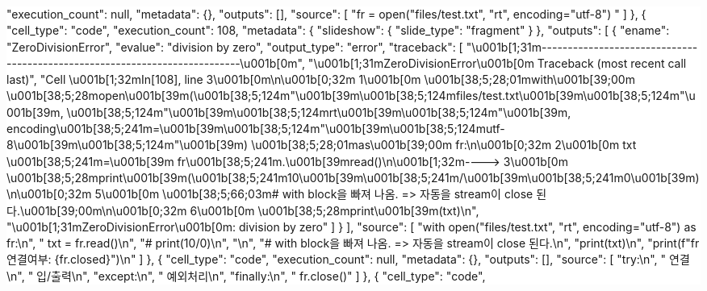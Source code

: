    "execution_count": null,
   "metadata": {},
   "outputs": [],
   "source": [
    "fr = open(\"files/test.txt\", \"rt\", encoding=\"utf-8\") "
   ]
  },
  {
   "cell_type": "code",
   "execution_count": 108,
   "metadata": {
    "slideshow": {
     "slide_type": "fragment"
    }
   },
   "outputs": [
    {
     "ename": "ZeroDivisionError",
     "evalue": "division by zero",
     "output_type": "error",
     "traceback": [
      "\u001b[1;31m---------------------------------------------------------------------------\u001b[0m",
      "\u001b[1;31mZeroDivisionError\u001b[0m                         Traceback (most recent call last)",
      "Cell \u001b[1;32mIn[108], line 3\u001b[0m\n\u001b[0;32m      1\u001b[0m \u001b[38;5;28;01mwith\u001b[39;00m \u001b[38;5;28mopen\u001b[39m(\u001b[38;5;124m\"\u001b[39m\u001b[38;5;124mfiles/test.txt\u001b[39m\u001b[38;5;124m\"\u001b[39m, \u001b[38;5;124m\"\u001b[39m\u001b[38;5;124mrt\u001b[39m\u001b[38;5;124m\"\u001b[39m, encoding\u001b[38;5;241m=\u001b[39m\u001b[38;5;124m\"\u001b[39m\u001b[38;5;124mutf-8\u001b[39m\u001b[38;5;124m\"\u001b[39m) \u001b[38;5;28;01mas\u001b[39;00m fr:\n\u001b[0;32m      2\u001b[0m     txt \u001b[38;5;241m=\u001b[39m fr\u001b[38;5;241m.\u001b[39mread()\n\u001b[1;32m----> 3\u001b[0m     \u001b[38;5;28mprint\u001b[39m(\u001b[38;5;241m10\u001b[39m\u001b[38;5;241m/\u001b[39m\u001b[38;5;241m0\u001b[39m)\n\u001b[0;32m      5\u001b[0m \u001b[38;5;66;03m# with block을 빠져 나옴. => 자동을 stream이 close 된다.\u001b[39;00m\n\u001b[0;32m      6\u001b[0m \u001b[38;5;28mprint\u001b[39m(txt)\n",
      "\u001b[1;31mZeroDivisionError\u001b[0m: division by zero"
     ]
    }
   ],
   "source": [
    "with open(\"files/test.txt\", \"rt\", encoding=\"utf-8\") as fr:\n",
    "    txt = fr.read()\n",
    "#     print(10/0)\n",
    "\n",
    "# with block을 빠져 나옴. => 자동을 stream이 close 된다.\n",
    "print(txt)\n",
    "print(f\"fr 연결여부: {fr.closed}\")\n"
   ]
  },
  {
   "cell_type": "code",
   "execution_count": null,
   "metadata": {},
   "outputs": [],
   "source": [
    "try:\n",
    "    연결\n",
    "    입/출력\n",
    "except:\n",
    "    예외처리\n",
    "finally:\n",
    "    fr.close()"
   ]
  },
  {
   "cell_type": "code",
